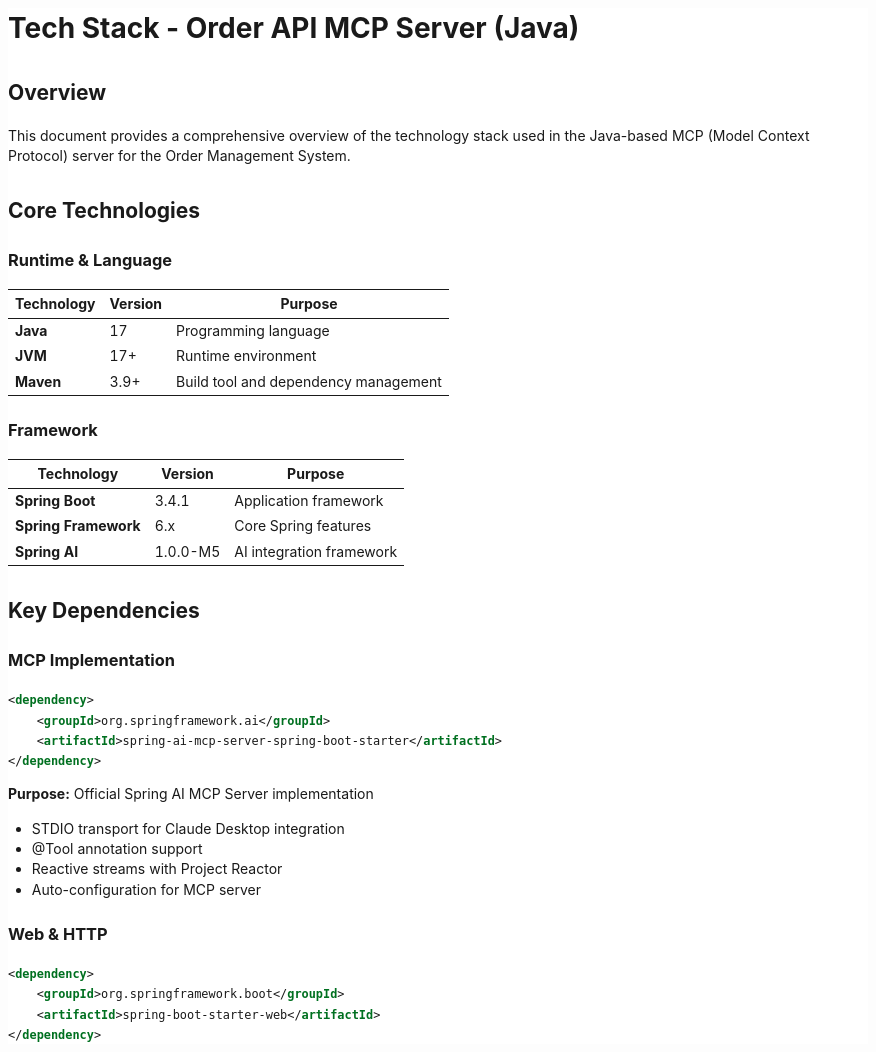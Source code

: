 # Tech Stack - Order API MCP Server (Java)

## Overview

This document provides a comprehensive overview of the technology stack used in the Java-based MCP (Model Context Protocol) server for the Order Management System.

## Core Technologies

### Runtime & Language

| Technology | Version | Purpose |
|------------|---------|---------|
| **Java** | 17 | Programming language |
| **JVM** | 17+ | Runtime environment |
| **Maven** | 3.9+ | Build tool and dependency management |

### Framework

| Technology | Version | Purpose |
|------------|---------|---------|
| **Spring Boot** | 3.4.1 | Application framework |
| **Spring Framework** | 6.x | Core Spring features |
| **Spring AI** | 1.0.0-M5 | AI integration framework |

## Key Dependencies

### MCP Implementation

```xml
<dependency>
    <groupId>org.springframework.ai</groupId>
    <artifactId>spring-ai-mcp-server-spring-boot-starter</artifactId>
</dependency>
```

**Purpose:** Official Spring AI MCP Server implementation
- STDIO transport for Claude Desktop integration
- @Tool annotation support
- Reactive streams with Project Reactor
- Auto-configuration for MCP server

### Web & HTTP

```xml
<dependency>
    <groupId>org.springframework.boot</groupId>
    <artifactId>spring-boot-starter-web</artifactId>
</dependency>
```

